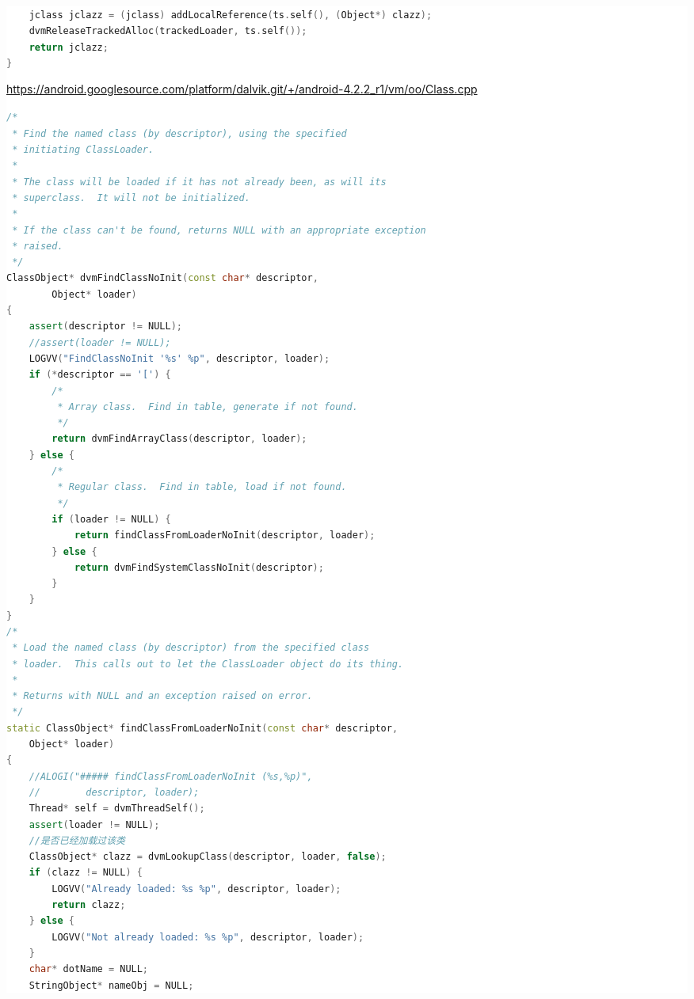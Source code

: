 ```cpp
    jclass jclazz = (jclass) addLocalReference(ts.self(), (Object*) clazz);
    dvmReleaseTrackedAlloc(trackedLoader, ts.self());
    return jclazz;
}
```

https://android.googlesource.com/platform/dalvik.git/+/android-4.2.2_r1/vm/oo/Class.cpp

```cpp
/*
 * Find the named class (by descriptor), using the specified
 * initiating ClassLoader.
 *
 * The class will be loaded if it has not already been, as will its
 * superclass.  It will not be initialized.
 *
 * If the class can't be found, returns NULL with an appropriate exception
 * raised.
 */
ClassObject* dvmFindClassNoInit(const char* descriptor,
        Object* loader)
{
    assert(descriptor != NULL);
    //assert(loader != NULL);
    LOGVV("FindClassNoInit '%s' %p", descriptor, loader);
    if (*descriptor == '[') {
        /*
         * Array class.  Find in table, generate if not found.
         */
        return dvmFindArrayClass(descriptor, loader);
    } else {
        /*
         * Regular class.  Find in table, load if not found.
         */
        if (loader != NULL) {
            return findClassFromLoaderNoInit(descriptor, loader);
        } else {
            return dvmFindSystemClassNoInit(descriptor);
        }
    }
}
/*
 * Load the named class (by descriptor) from the specified class
 * loader.  This calls out to let the ClassLoader object do its thing.
 *
 * Returns with NULL and an exception raised on error.
 */
static ClassObject* findClassFromLoaderNoInit(const char* descriptor,
    Object* loader)
{
    //ALOGI("##### findClassFromLoaderNoInit (%s,%p)",
    //        descriptor, loader);
    Thread* self = dvmThreadSelf();
    assert(loader != NULL);
    //是否已经加载过该类
    ClassObject* clazz = dvmLookupClass(descriptor, loader, false);
    if (clazz != NULL) {
        LOGVV("Already loaded: %s %p", descriptor, loader);
        return clazz;
    } else {
        LOGVV("Not already loaded: %s %p", descriptor, loader);
    }
    char* dotName = NULL;
    StringObject* nameObj = NULL;
```